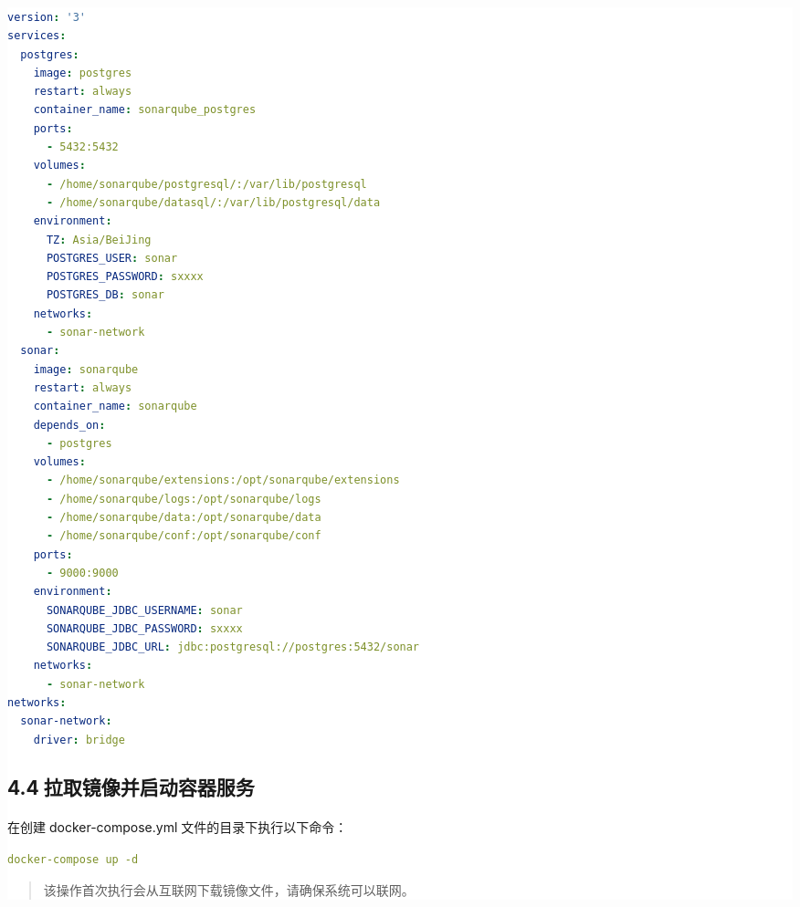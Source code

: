 ```yaml
version: '3'
services: 
  postgres: 
    image: postgres
    restart: always
    container_name: sonarqube_postgres
    ports:
      - 5432:5432
    volumes:
      - /home/sonarqube/postgresql/:/var/lib/postgresql
      - /home/sonarqube/datasql/:/var/lib/postgresql/data
    environment:
      TZ: Asia/BeiJing    
      POSTGRES_USER: sonar   
      POSTGRES_PASSWORD: sxxxx
      POSTGRES_DB: sonar
    networks: 
      - sonar-network
  sonar:
    image: sonarqube
    restart: always 
    container_name: sonarqube
    depends_on:
      - postgres
    volumes:
      - /home/sonarqube/extensions:/opt/sonarqube/extensions
      - /home/sonarqube/logs:/opt/sonarqube/logs
      - /home/sonarqube/data:/opt/sonarqube/data
      - /home/sonarqube/conf:/opt/sonarqube/conf
    ports:
      - 9000:9000
    environment:
      SONARQUBE_JDBC_USERNAME: sonar
      SONARQUBE_JDBC_PASSWORD: sxxxx
      SONARQUBE_JDBC_URL: jdbc:postgresql://postgres:5432/sonar
    networks: 
      - sonar-network
networks:
  sonar-network:
    driver: bridge

```

## 4.4 拉取镜像并启动容器服务

在创建 docker-compose.yml 文件的目录下执行以下命令：

```yaml
docker-compose up -d
```

> 该操作首次执行会从互联网下载镜像文件，请确保系统可以联网。
